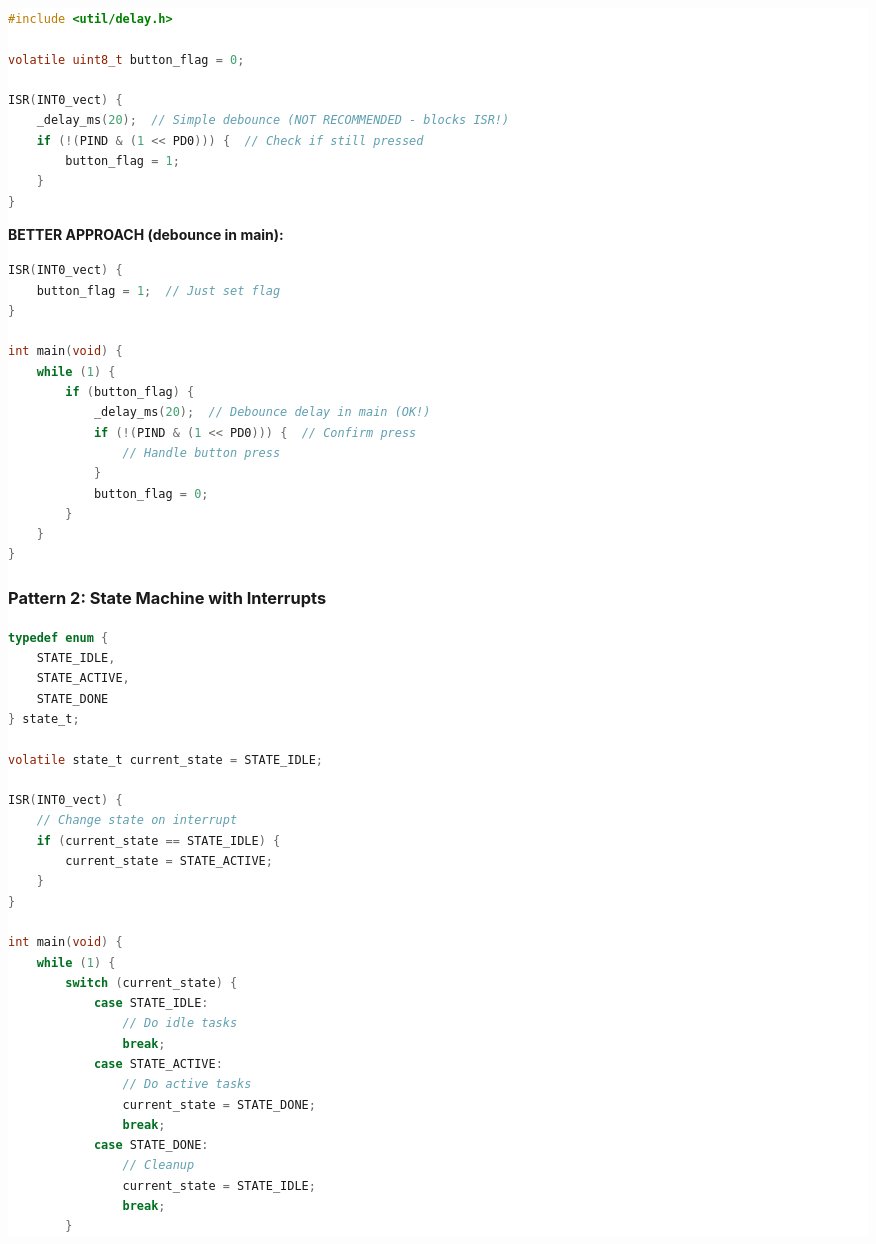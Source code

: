 ```c
#include <util/delay.h>

volatile uint8_t button_flag = 0;

ISR(INT0_vect) {
    _delay_ms(20);  // Simple debounce (NOT RECOMMENDED - blocks ISR!)
    if (!(PIND & (1 << PD0))) {  // Check if still pressed
        button_flag = 1;
    }
}
```

**BETTER APPROACH (debounce in main):**
```c
ISR(INT0_vect) {
    button_flag = 1;  // Just set flag
}

int main(void) {
    while (1) {
        if (button_flag) {
            _delay_ms(20);  // Debounce delay in main (OK!)
            if (!(PIND & (1 << PD0))) {  // Confirm press
                // Handle button press
            }
            button_flag = 0;
        }
    }
}
```

### Pattern 2: State Machine with Interrupts

```c
typedef enum {
    STATE_IDLE,
    STATE_ACTIVE,
    STATE_DONE
} state_t;

volatile state_t current_state = STATE_IDLE;

ISR(INT0_vect) {
    // Change state on interrupt
    if (current_state == STATE_IDLE) {
        current_state = STATE_ACTIVE;
    }
}

int main(void) {
    while (1) {
        switch (current_state) {
            case STATE_IDLE:
                // Do idle tasks
                break;
            case STATE_ACTIVE:
                // Do active tasks
                current_state = STATE_DONE;
                break;
            case STATE_DONE:
                // Cleanup
                current_state = STATE_IDLE;
                break;
        }
```